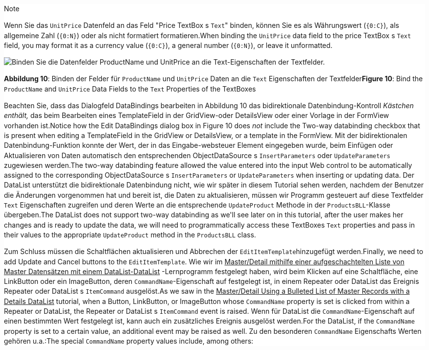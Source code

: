 > [!NOTE]
> <span data-ttu-id="b55a2-224">Wenn Sie das `UnitPrice` Datenfeld an das Feld "Price TextBox s `Text`" binden, können Sie es als Währungswert (`{0:C}`), als allgemeine Zahl (`{0:N}`) oder als nicht formatiert formatieren.</span><span class="sxs-lookup"><span data-stu-id="b55a2-224">When binding the `UnitPrice` data field to the price TextBox s `Text` field, you may format it as a currency value (`{0:C}`), a general number (`{0:N}`), or leave it unformatted.</span></span>

![Binden Sie die Datenfelder ProductName und UnitPrice an die Text-Eigenschaften der Textfelder.](an-overview-of-editing-and-deleting-data-in-the-datalist-vb/_static/image24.png)

<span data-ttu-id="b55a2-226">**Abbildung 10**: Binden der Felder für `ProductName` und `UnitPrice` Daten an die `Text` Eigenschaften der Textfelder</span><span class="sxs-lookup"><span data-stu-id="b55a2-226">**Figure 10**: Bind the `ProductName` and `UnitPrice` Data Fields to the `Text` Properties of the TextBoxes</span></span>

<span data-ttu-id="b55a2-227">Beachten Sie, dass das Dialogfeld DataBindings bearbeiten in Abbildung 10 das bidirektionale Datenbindung-Kontroll *Kästchen enthält,* das beim Bearbeiten eines TemplateField in der GridView-oder DetailsView oder einer Vorlage in der FormView vorhanden ist.</span><span class="sxs-lookup"><span data-stu-id="b55a2-227">Notice how the Edit DataBindings dialog box in Figure 10 does *not* include the Two-way databinding checkbox that is present when editing a TemplateField in the GridView or DetailsView, or a template in the FormView.</span></span> <span data-ttu-id="b55a2-228">Mit der bidirektionalen Datenbindung-Funktion konnte der Wert, der in das Eingabe-websteuer Element eingegeben wurde, beim Einfügen oder Aktualisieren von Daten automatisch den entsprechenden ObjectDataSource s `InsertParameters` oder `UpdateParameters` zugewiesen werden.</span><span class="sxs-lookup"><span data-stu-id="b55a2-228">The two-way databinding feature allowed the value entered into the input Web control to be automatically assigned to the corresponding ObjectDataSource s `InsertParameters` or `UpdateParameters` when inserting or updating data.</span></span> <span data-ttu-id="b55a2-229">Der DataList unterstützt die bidirektionale Datenbindung nicht, wie wir später in diesem Tutorial sehen werden, nachdem der Benutzer die Änderungen vorgenommen hat und bereit ist, die Daten zu aktualisieren, müssen wir Programm gesteuert auf diese Textfelder `Text` Eigenschaften zugreifen und deren Werte an die entsprechende `UpdateProduct` Methode in der `ProductsBLL`-Klasse übergeben.</span><span class="sxs-lookup"><span data-stu-id="b55a2-229">The DataList does not support two-way databinding as we'll see later on in this tutorial, after the user makes her changes and is ready to update the data, we will need to programmatically access these TextBoxes `Text` properties and pass in their values to the appropriate `UpdateProduct` method in the `ProductsBLL` class.</span></span>

<span data-ttu-id="b55a2-230">Zum Schluss müssen die Schaltflächen aktualisieren und Abbrechen der `EditItemTemplate`hinzugefügt werden.</span><span class="sxs-lookup"><span data-stu-id="b55a2-230">Finally, we need to add Update and Cancel buttons to the `EditItemTemplate`.</span></span> <span data-ttu-id="b55a2-231">Wie wir im [Master/Detail mithilfe einer aufgeschachtelten Liste von Master Datensätzen mit einem DataList-DataList](../filtering-scenarios-with-the-datalist-and-repeater/master-detail-using-a-bulleted-list-of-master-records-with-a-details-datalist-cs.md) -Lernprogramm festgelegt haben, wird beim Klicken auf eine Schaltfläche, eine LinkButton oder ein ImageButton, deren `CommandName`-Eigenschaft auf festgelegt ist, in einem Repeater oder DataList das Ereignis Repeater oder DataList s `ItemCommand` ausgelöst.</span><span class="sxs-lookup"><span data-stu-id="b55a2-231">As we saw in the [Master/Detail Using a Bulleted List of Master Records with a Details DataList](../filtering-scenarios-with-the-datalist-and-repeater/master-detail-using-a-bulleted-list-of-master-records-with-a-details-datalist-cs.md) tutorial, when a Button, LinkButton, or ImageButton whose `CommandName` property is set is clicked from within a Repeater or DataList, the Repeater or DataList s `ItemCommand` event is raised.</span></span> <span data-ttu-id="b55a2-232">Wenn für DataList die `CommandName`-Eigenschaft auf einen bestimmten Wert festgelegt ist, kann auch ein zusätzliches Ereignis ausgelöst werden.</span><span class="sxs-lookup"><span data-stu-id="b55a2-232">For the DataList, if the `CommandName` property is set to a certain value, an additional event may be raised as well.</span></span> <span data-ttu-id="b55a2-233">Zu den besonderen `CommandName` Eigenschafts Werten gehören u.a.:</span><span class="sxs-lookup"><span data-stu-id="b55a2-233">The special `CommandName` property values include, among others:</span></span>
